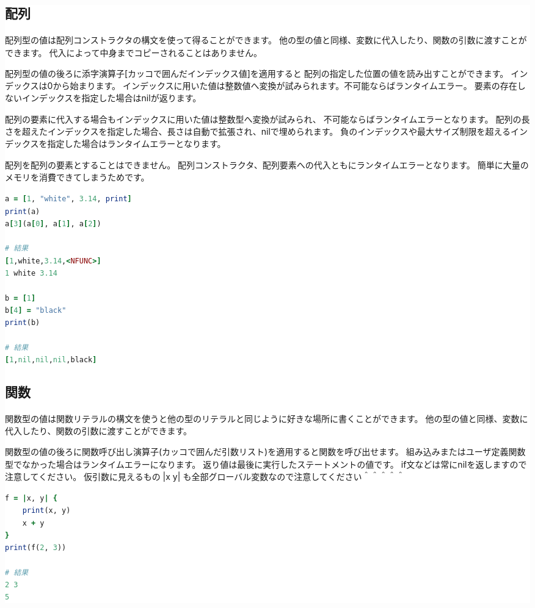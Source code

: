 ## 配列
配列型の値は配列コンストラクタの構文を使って得ることができます。
他の型の値と同様、変数に代入したり、関数の引数に渡すことができます。
代入によって中身までコピーされることはありません。

配列型の値の後ろに添字演算子\[カッコで囲んだインデックス値\]を適用すると
配列の指定した位置の値を読み出すことができます。
インデックスは0から始まります。
インデックスに用いた値は整数値へ変換が試みられます。不可能ならばランタイムエラー。
要素の存在しないインデックスを指定した場合はnilが返ります。

配列の要素に代入する場合もインデックスに用いた値は整数型へ変換が試みられ、
不可能ならばランタイムエラーとなります。
配列の長さを超えたインデックスを指定した場合、長さは自動で拡張され、nilで埋められます。
負のインデックスや最大サイズ制限を超えるインデックスを指定した場合はランタイムエラーとなります。

配列を配列の要素とすることはできません。
配列コンストラクタ、配列要素への代入ともにランタイムエラーとなります。
簡単に大量のメモリを消費できてしまうためです。

```Ruby
a = [1, "white", 3.14, print]
print(a)
a[3](a[0], a[1], a[2])

# 結果
[1,white,3.14,<NFUNC>]
1 white 3.14

b = [1]
b[4] = "black"
print(b)

# 結果
[1,nil,nil,nil,black]
```

## 関数
関数型の値は関数リテラルの構文を使うと他の型のリテラルと同じように好きな場所に書くことができます。
他の型の値と同様、変数に代入したり、関数の引数に渡すことができます。

関数型の値の後ろに関数呼び出し演算子(カッコで囲んだ引数リスト)を適用すると関数を呼び出せます。
組み込みまたはユーザ定義関数型でなかった場合はランタイムエラーになります。
返り値は最後に実行したステートメントの値です。
if文などは常にnilを返しますので注意してください。
仮引数に見えるもの |x y| も全部グローバル変数なので注意してください＾＾＾＾＾

```Ruby
f = |x, y| {
    print(x, y)
    x + y
}
print(f(2, 3))

# 結果
2 3
5
```
